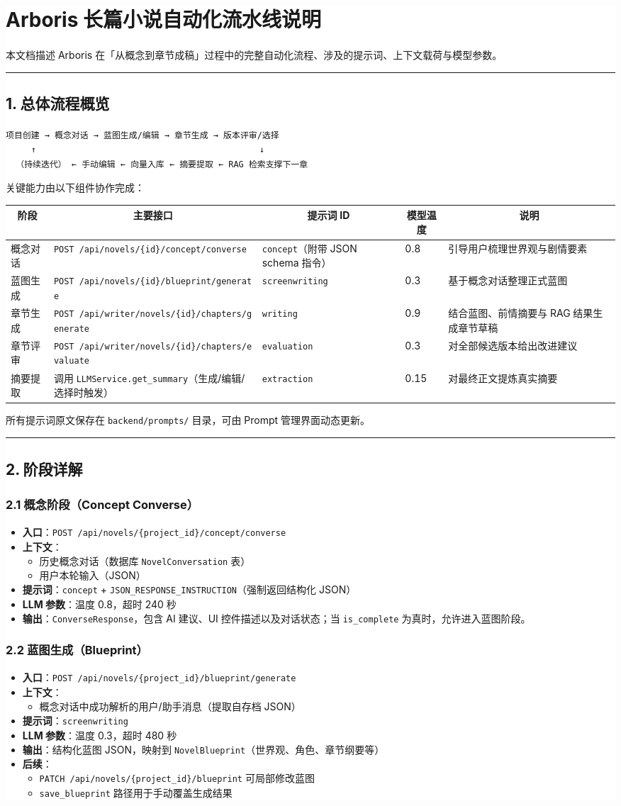 # Arboris 长篇小说自动化流水线说明

本文档描述 Arboris 在「从概念到章节成稿」过程中的完整自动化流程、涉及的提示词、上下文载荷与模型参数。

---

## 1. 总体流程概览

```
项目创建 → 概念对话 → 蓝图生成/编辑 → 章节生成 → 版本评审/选择
     ↑                                            ↓
  （持续迭代） ← 手动编辑 ← 向量入库 ← 摘要提取 ← RAG 检索支撑下一章
```

关键能力由以下组件协作完成：

| 阶段 | 主要接口 | 提示词 ID | 模型温度 | 说明 |
|------|----------|-----------|----------|------|
| 概念对话 | `POST /api/novels/{id}/concept/converse` | `concept`（附带 JSON schema 指令） | 0.8 | 引导用户梳理世界观与剧情要素 |
| 蓝图生成 | `POST /api/novels/{id}/blueprint/generate` | `screenwriting` | 0.3 | 基于概念对话整理正式蓝图 |
| 章节生成 | `POST /api/writer/novels/{id}/chapters/generate` | `writing` | 0.9 | 结合蓝图、前情摘要与 RAG 结果生成章节草稿 |
| 章节评审 | `POST /api/writer/novels/{id}/chapters/evaluate` | `evaluation` | 0.3 | 对全部候选版本给出改进建议 |
| 摘要提取 | 调用 `LLMService.get_summary`（生成/编辑/选择时触发） | `extraction` | 0.15 | 对最终正文提炼真实摘要 |

所有提示词原文保存在 `backend/prompts/` 目录，可由 Prompt 管理界面动态更新。

---

## 2. 阶段详解

### 2.1 概念阶段（Concept Converse）

- **入口**：`POST /api/novels/{project_id}/concept/converse`
- **上下文**：
  - 历史概念对话（数据库 `NovelConversation` 表）
  - 用户本轮输入（JSON）
- **提示词**：`concept` + `JSON_RESPONSE_INSTRUCTION`（强制返回结构化 JSON）
- **LLM 参数**：温度 0.8，超时 240 秒
- **输出**：`ConverseResponse`，包含 AI 建议、UI 控件描述以及对话状态；当 `is_complete` 为真时，允许进入蓝图阶段。

### 2.2 蓝图生成（Blueprint）

- **入口**：`POST /api/novels/{project_id}/blueprint/generate`
- **上下文**：
  - 概念对话中成功解析的用户/助手消息（提取自存档 JSON）
- **提示词**：`screenwriting`
- **LLM 参数**：温度 0.3，超时 480 秒
- **输出**：结构化蓝图 JSON，映射到 `NovelBlueprint`（世界观、角色、章节纲要等）
- **后续**：
  - `PATCH /api/novels/{project_id}/blueprint` 可局部修改蓝图
  - `save_blueprint` 路径用于手动覆盖生成结果
